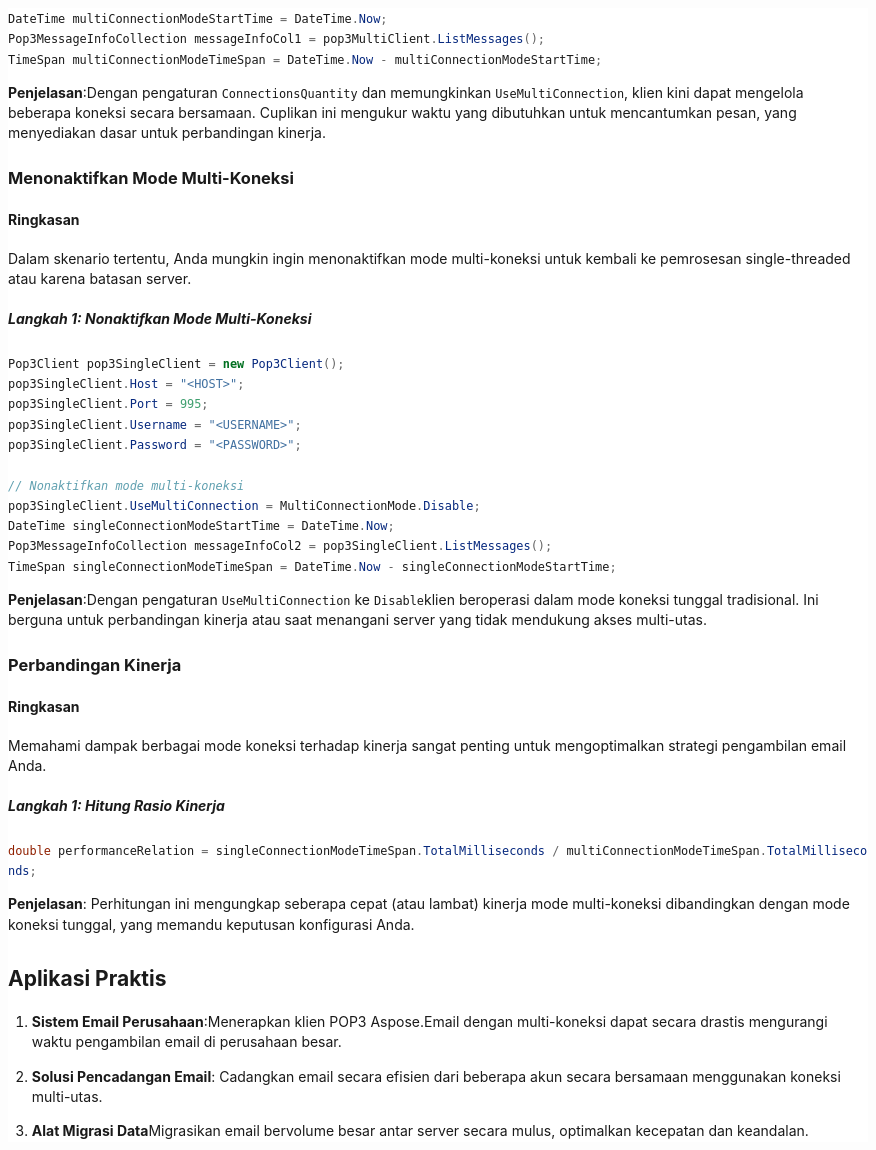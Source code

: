 ```csharp
DateTime multiConnectionModeStartTime = DateTime.Now;
Pop3MessageInfoCollection messageInfoCol1 = pop3MultiClient.ListMessages();
TimeSpan multiConnectionModeTimeSpan = DateTime.Now - multiConnectionModeStartTime;
```
**Penjelasan**:Dengan pengaturan `ConnectionsQuantity` dan memungkinkan `UseMultiConnection`, klien kini dapat mengelola beberapa koneksi secara bersamaan. Cuplikan ini mengukur waktu yang dibutuhkan untuk mencantumkan pesan, yang menyediakan dasar untuk perbandingan kinerja.

### Menonaktifkan Mode Multi-Koneksi
#### Ringkasan
Dalam skenario tertentu, Anda mungkin ingin menonaktifkan mode multi-koneksi untuk kembali ke pemrosesan single-threaded atau karena batasan server.
##### Langkah 1: Nonaktifkan Mode Multi-Koneksi
```csharp
Pop3Client pop3SingleClient = new Pop3Client();
pop3SingleClient.Host = "<HOST>";
pop3SingleClient.Port = 995;
pop3SingleClient.Username = "<USERNAME>";
pop3SingleClient.Password = "<PASSWORD>";

// Nonaktifkan mode multi-koneksi
pop3SingleClient.UseMultiConnection = MultiConnectionMode.Disable;
DateTime singleConnectionModeStartTime = DateTime.Now;
Pop3MessageInfoCollection messageInfoCol2 = pop3SingleClient.ListMessages();
TimeSpan singleConnectionModeTimeSpan = DateTime.Now - singleConnectionModeStartTime;
```
**Penjelasan**:Dengan pengaturan `UseMultiConnection` ke `Disable`klien beroperasi dalam mode koneksi tunggal tradisional. Ini berguna untuk perbandingan kinerja atau saat menangani server yang tidak mendukung akses multi-utas.

### Perbandingan Kinerja
#### Ringkasan
Memahami dampak berbagai mode koneksi terhadap kinerja sangat penting untuk mengoptimalkan strategi pengambilan email Anda.
##### Langkah 1: Hitung Rasio Kinerja
```csharp
double performanceRelation = singleConnectionModeTimeSpan.TotalMilliseconds / multiConnectionModeTimeSpan.TotalMilliseconds;
```
**Penjelasan**: Perhitungan ini mengungkap seberapa cepat (atau lambat) kinerja mode multi-koneksi dibandingkan dengan mode koneksi tunggal, yang memandu keputusan konfigurasi Anda.

## Aplikasi Praktis
1. **Sistem Email Perusahaan**:Menerapkan klien POP3 Aspose.Email dengan multi-koneksi dapat secara drastis mengurangi waktu pengambilan email di perusahaan besar.
   
2. **Solusi Pencadangan Email**: Cadangkan email secara efisien dari beberapa akun secara bersamaan menggunakan koneksi multi-utas.
   
3. **Alat Migrasi Data**Migrasikan email bervolume besar antar server secara mulus, optimalkan kecepatan dan keandalan.
   